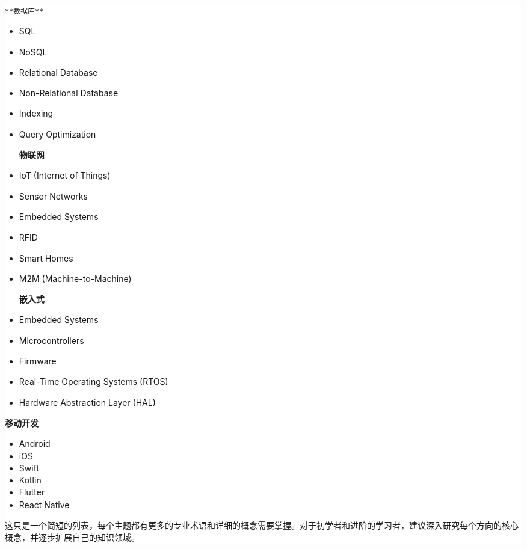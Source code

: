     **数据库**

* SQL
* NoSQL
* Relational Database
* Non-Relational Database
* Indexing
* Query Optimization

    **物联网**

* IoT (Internet of Things)
* Sensor Networks
* Embedded Systems
* RFID
* Smart Homes
* M2M (Machine-to-Machine)

  **嵌入式**

* Embedded Systems
* Microcontrollers
* Firmware
* Real-Time Operating Systems (RTOS)
* Hardware Abstraction Layer (HAL)

 **移动开发**

* Android
* iOS
* Swift
* Kotlin
* Flutter
* React Native

这只是一个简短的列表，每个主题都有更多的专业术语和详细的概念需要掌握。对于初学者和进阶的学习者，建议深入研究每个方向的核心概念，并逐步扩展自己的知识领域。
